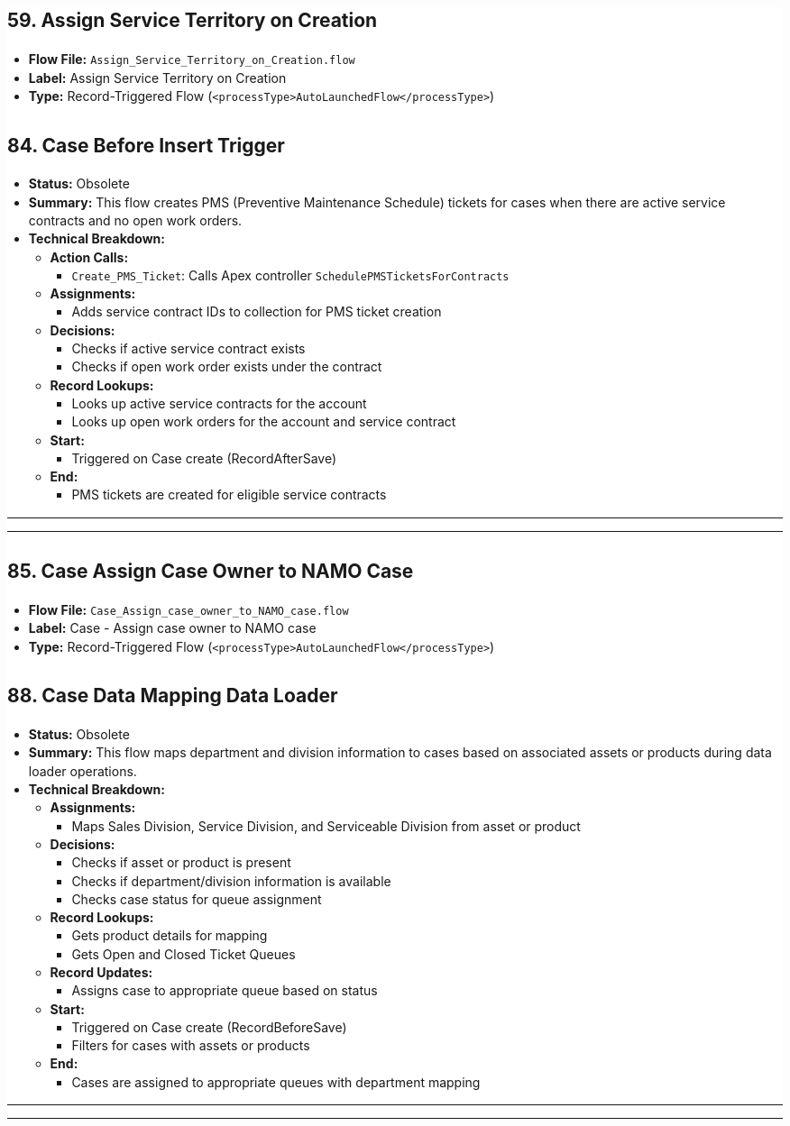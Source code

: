 
## 59. Assign Service Territory on Creation

- **Flow File:** `Assign_Service_Territory_on_Creation.flow`
- **Label:** Assign Service Territory on Creation
- **Type:** Record-Triggered Flow (`<processType>AutoLaunchedFlow</processType>`)
## 84. Case Before Insert Trigger
- **Status:** Obsolete
- **Summary:**
  This flow creates PMS (Preventive Maintenance Schedule) tickets for cases when there are active service contracts and no open work orders.
- **Technical Breakdown:**
  - **Action Calls:**
    - `Create_PMS_Ticket`: Calls Apex controller `SchedulePMSTicketsForContracts`
  - **Assignments:**
    - Adds service contract IDs to collection for PMS ticket creation
  - **Decisions:**
    - Checks if active service contract exists
    - Checks if open work order exists under the contract
  - **Record Lookups:**
    - Looks up active service contracts for the account
    - Looks up open work orders for the account and service contract
  - **Start:**
    - Triggered on Case create (RecordAfterSave)
  - **End:**
    - PMS tickets are created for eligible service contracts

---
---

## 85. Case Assign Case Owner to NAMO Case

- **Flow File:** `Case_Assign_case_owner_to_NAMO_case.flow`
- **Label:** Case - Assign case owner to NAMO case
- **Type:** Record-Triggered Flow (`<processType>AutoLaunchedFlow</processType>`)
## 88. Case Data Mapping Data Loader
- **Status:** Obsolete
- **Summary:**
  This flow maps department and division information to cases based on associated assets or products during data loader operations.
- **Technical Breakdown:**
  - **Assignments:**
    - Maps Sales Division, Service Division, and Serviceable Division from asset or product
  - **Decisions:**
    - Checks if asset or product is present
    - Checks if department/division information is available
    - Checks case status for queue assignment
  - **Record Lookups:**
    - Gets product details for mapping
    - Gets Open and Closed Ticket Queues
  - **Record Updates:**
    - Assigns case to appropriate queue based on status
  - **Start:**
    - Triggered on Case create (RecordBeforeSave)
    - Filters for cases with assets or products
  - **End:**
    - Cases are assigned to appropriate queues with department mapping

---
---